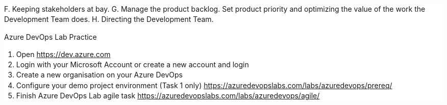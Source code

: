  F. Keeping stakeholders at bay.
 G. Manage the product backlog. Set product priority and optimizing the value of the work
the Development Team does.
 H. Directing the Development Team.


Azure DevOps Lab Practice
1. Open https://dev.azure.com
1. Login with your Microsoft Account or create a new account and login
2. Create a new organisation on your Azure DevOps
3. Configure your demo project environment (Task 1 only)
https://azuredevopslabs.com/labs/azuredevops/prereq/
4. Finish Azure DevOps Lab agile task https://azuredevopslabs.com/labs/azuredevops/agile/
